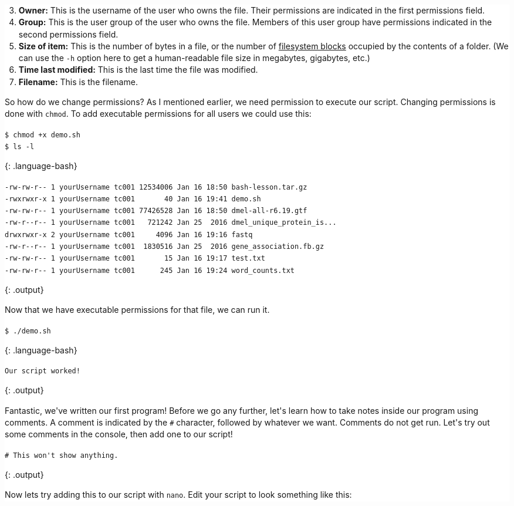 3. **Owner:** This is the username of the user who owns the file. Their
   permissions are indicated in the first permissions field.
4. **Group:** This is the user group of the user who owns the file. Members of
   this user group have permissions indicated in the second permissions field.
5. **Size of item:** This is the number of bytes in a file, or the number of
   [filesystem blocks](https://en.wikipedia.org/wiki/Block_(data_storage))
   occupied by the contents of a folder. (We can use the `-h` option here to
   get a human-readable file size in megabytes, gigabytes, etc.)
6. **Time last modified:** This is the last time the file was modified.
7. **Filename:** This is the filename.

So how do we change permissions? As I mentioned earlier, we need permission to
execute our script. Changing permissions is done with `chmod`. To add
executable permissions for all users we could use this:

```
$ chmod +x demo.sh
$ ls -l
```
{: .language-bash}

```
-rw-rw-r-- 1 yourUsername tc001 12534006 Jan 16 18:50 bash-lesson.tar.gz
-rwxrwxr-x 1 yourUsername tc001       40 Jan 16 19:41 demo.sh
-rw-rw-r-- 1 yourUsername tc001 77426528 Jan 16 18:50 dmel-all-r6.19.gtf
-rw-r--r-- 1 yourUsername tc001   721242 Jan 25  2016 dmel_unique_protein_is...
drwxrwxr-x 2 yourUsername tc001     4096 Jan 16 19:16 fastq
-rw-r--r-- 1 yourUsername tc001  1830516 Jan 25  2016 gene_association.fb.gz
-rw-rw-r-- 1 yourUsername tc001       15 Jan 16 19:17 test.txt
-rw-rw-r-- 1 yourUsername tc001      245 Jan 16 19:24 word_counts.txt
```
{: .output}

Now that we have executable permissions for that file, we can run it.

```
$ ./demo.sh
```
{: .language-bash}

```
Our script worked!
```
{: .output}

Fantastic, we've written our first program! Before we go any further, let's
learn how to take notes inside our program using comments. A comment is
indicated by the `#` character, followed by whatever we want. Comments do not
get run. Let's try out some comments in the console, then add one to our
script!

```
# This won't show anything.
```
{: .output}

Now lets try adding this to our script with `nano`. Edit your script to look
something like this:
